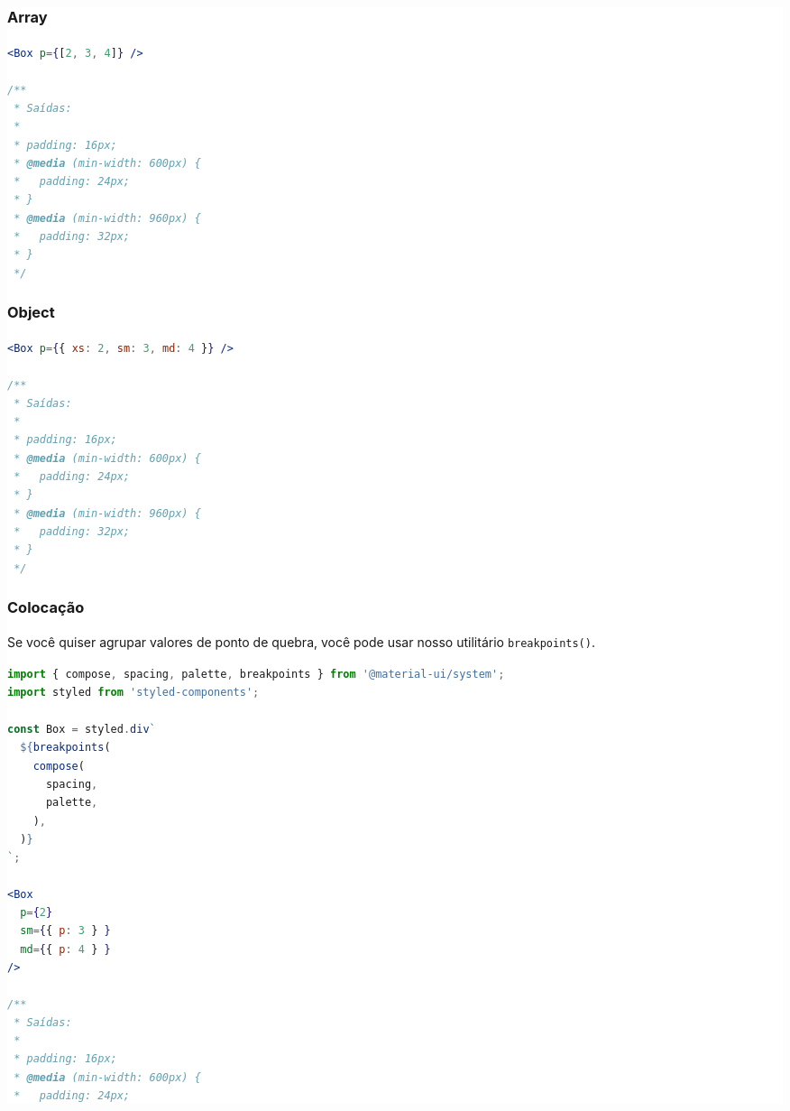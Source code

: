 ### Array

```jsx
<Box p={[2, 3, 4]} />

/**
 * Saídas:
 *
 * padding: 16px;
 * @media (min-width: 600px) {
 *   padding: 24px;
 * }
 * @media (min-width: 960px) {
 *   padding: 32px;
 * }
 */
```

### Object

```jsx
<Box p={{ xs: 2, sm: 3, md: 4 }} />

/**
 * Saídas:
 *
 * padding: 16px;
 * @media (min-width: 600px) {
 *   padding: 24px;
 * }
 * @media (min-width: 960px) {
 *   padding: 32px;
 * }
 */
```

### Colocação

Se você quiser agrupar valores de ponto de quebra, você pode usar nosso utilitário `breakpoints()`.

```jsx
import { compose, spacing, palette, breakpoints } from '@material-ui/system';
import styled from 'styled-components';

const Box = styled.div`
  ${breakpoints(
    compose(
      spacing,
      palette,
    ),
  )}
`;

<Box
  p={2}
  sm={{ p: 3 } }
  md={{ p: 4 } }
/>

/**
 * Saídas:
 *
 * padding: 16px;
 * @media (min-width: 600px) {
 *   padding: 24px;
```